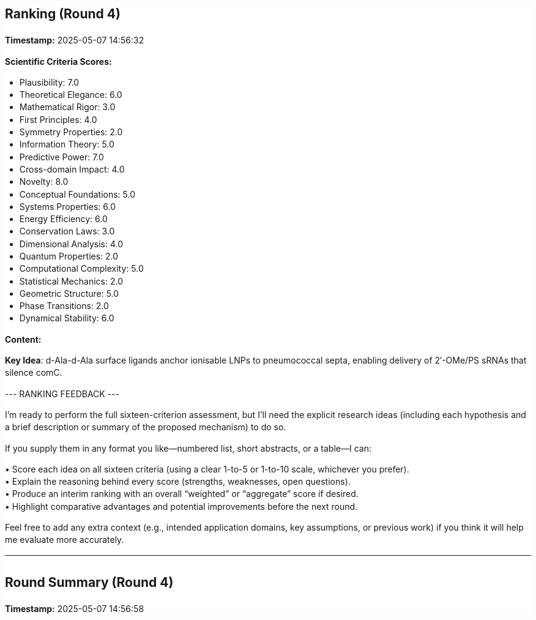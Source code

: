 
## Ranking (Round 4)

**Timestamp:** 2025-05-07 14:56:32

**Scientific Criteria Scores:**

- Plausibility: 7.0
- Theoretical Elegance: 6.0
- Mathematical Rigor: 3.0
- First Principles: 4.0
- Symmetry Properties: 2.0
- Information Theory: 5.0
- Predictive Power: 7.0
- Cross-domain Impact: 4.0
- Novelty: 8.0
- Conceptual Foundations: 5.0
- Systems Properties: 6.0
- Energy Efficiency: 6.0
- Conservation Laws: 3.0
- Dimensional Analysis: 4.0
- Quantum Properties: 2.0
- Computational Complexity: 5.0
- Statistical Mechanics: 2.0
- Geometric Structure: 5.0
- Phase Transitions: 2.0
- Dynamical Stability: 6.0

**Content:**

**Key Idea**: d-Ala-d-Ala surface ligands anchor ionisable LNPs to pneumococcal septa, enabling delivery of 2′-OMe/PS sRNAs that silence comC.

--- RANKING FEEDBACK ---

I’m ready to perform the full sixteen-criterion assessment, but I’ll need the explicit research ideas (including each hypothesis and a brief description or summary of the proposed mechanism) to do so.  

If you supply them in any format you like—numbered list, short abstracts, or a table—I can:

• Score each idea on all sixteen criteria (using a clear 1-to-5 or 1-to-10 scale, whichever you prefer).  
• Explain the reasoning behind every score (strengths, weaknesses, open questions).  
• Produce an interim ranking with an overall “weighted” or “aggregate” score if desired.  
• Highlight comparative advantages and potential improvements before the next round.  

Feel free to add any extra context (e.g., intended application domains, key assumptions, or previous work) if you think it will help me evaluate more accurately.

---

## Round Summary (Round 4)

**Timestamp:** 2025-05-07 14:56:58
